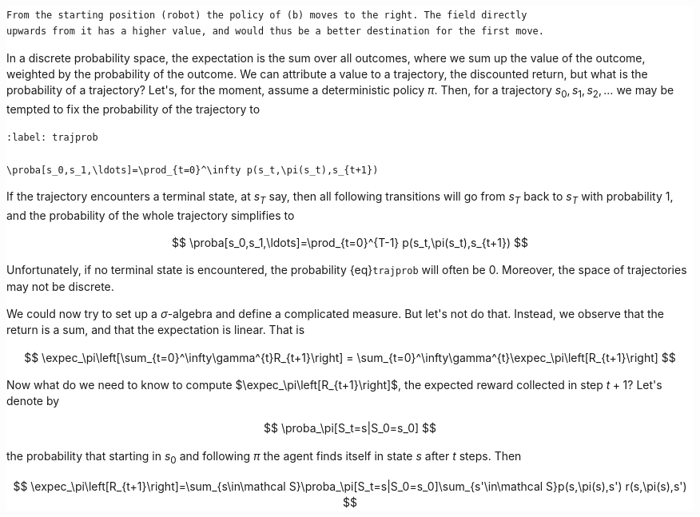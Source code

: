 ````{subfigure} ABC
From the starting position (robot) the policy of (b) moves to the right. The field directly
upwards from it has a higher value, and would thus be a better destination for the first move.
````


In a discrete probability space, the expectation is the sum over all outcomes, where we sum up the value of the outcome, weighted
by the probability of the outcome. We can attribute a value to a trajectory, the discounted return, but what is the 
probability of a trajectory? 
Let's, for the moment, assume a deterministic policy $\pi$.
Then, for a trajectory $s_0,s_1,s_2,\ldots$ we may be tempted to fix the probability of the trajectory to

```{math}
:label: trajprob

\proba[s_0,s_1,\ldots]=\prod_{t=0}^\infty p(s_t,\pi(s_t),s_{t+1})
```

If the trajectory encounters a terminal state, at $s_T$ say, then all following transitions will go from $s_T$ back to $s_T$ 
with probability 1, and the probability of the whole trajectory simplifies to 

$$
\proba[s_0,s_1,\ldots]=\prod_{t=0}^{T-1} p(s_t,\pi(s_t),s_{t+1})
$$

Unfortunately, if no terminal state is encountered,
the probability {eq}`trajprob` will often be 0. Moreover, the space of trajectories may not be discrete. 

We could now try to set up a $\sigma$-algebra and define a complicated measure. But let's not do that. 
Instead, we observe that the return is a sum, and that the expectation is linear. That is

$$
\expec_\pi\left[\sum_{t=0}^\infty\gamma^{t}R_{t+1}\right] = 
\sum_{t=0}^\infty\gamma^{t}\expec_\pi\left[R_{t+1}\right]
$$

Now what do we need to know to compute $\expec_\pi\left[R_{t+1}\right]$, the expected reward collected in step ${t+1}$?
Let's denote by 

$$
\proba_\pi[S_t=s|S_0=s_0]
$$

the probability that starting in $s_0$ and following $\pi$ the agent finds itself in state $s$ after $t$ steps. Then

$$
\expec_\pi\left[R_{t+1}\right]=\sum_{s\in\mathcal S}\proba_\pi[S_t=s|S_0=s_0]\sum_{s'\in\mathcal S}p(s,\pi(s),s') r(s,\pi(s),s')
$$


[^SBbook]: The material in this chapter is based on *Reinforcement Learning*, R.S. Sutton and A.G. Barto, MIT Press (2018) 
[^Li22]: *Reinforcement learning in practice: opportunities and challenges*, Y. Li (2022), [arXiv:2202.11296](https://arxiv.org/abs/2202.11296) 
[^polecode]: {-} [{{ codeicon }}pole](https://colab.research.google.com/github/henningbruhn/math_of_ml_course/blob/main/reinforcement_learning/pole.ipynb)
[^bellnote]: {-} If we have perfect knowledge of the environment, can't we solve for the
[^qlearncode]: {-} [{{ codeicon }}qlearn](https://colab.research.google.com/github/henningbruhn/math_of_ml_course/blob/main/reinforcement_learning/qlearn.ipynb)
[^Ouyang]: *Training language models to follow instructions
[^spinnnote]: This section is largely based on material of [OpenAI](https://spinningup.openai.com/en/latest/spinningup/rl_intro3.html)
[^OAextra]: {-} Based on material from [OpenAI.](https://spinningup.openai.com/en/latest/spinningup/extra_pg_proof1.html)
[^takeshi]: {-} This section is inspired by a [post](https://danieltakeshi.github.io/2017/03/28/going-deeper-into-reinforcement-learning-fundamentals-of-policy-gradients/)
[^contvar]: See also the wikipedia entry on [control variates.](https://en.wikipedia.org/wiki/Control_variates)
[^pgcode]: {-} [{{ codeicon }}policy grad](https://colab.research.google.com/github/henningbruhn/math_of_ml_course/blob/main/sreinforcement_learning/policy_grad.ipynb)
[^schulman]: *Optimizing Expectations: From deep reinforcement learning to stochastic computation graphs*, John Schulman, PhD thesis (2016)
[^Ilyas]: But see *A closer look at deep policy gradients*
[^Schul15]: *High-Dimensional Continuous Control Using Generalized Advantage Estimation*,
[^ppo17]: *Proximal Policy Optimization Algorithms*, J. Schulman et al. (2017), [arXiv:1707.06347](https://arxiv.org/pdf/1707.06347)
